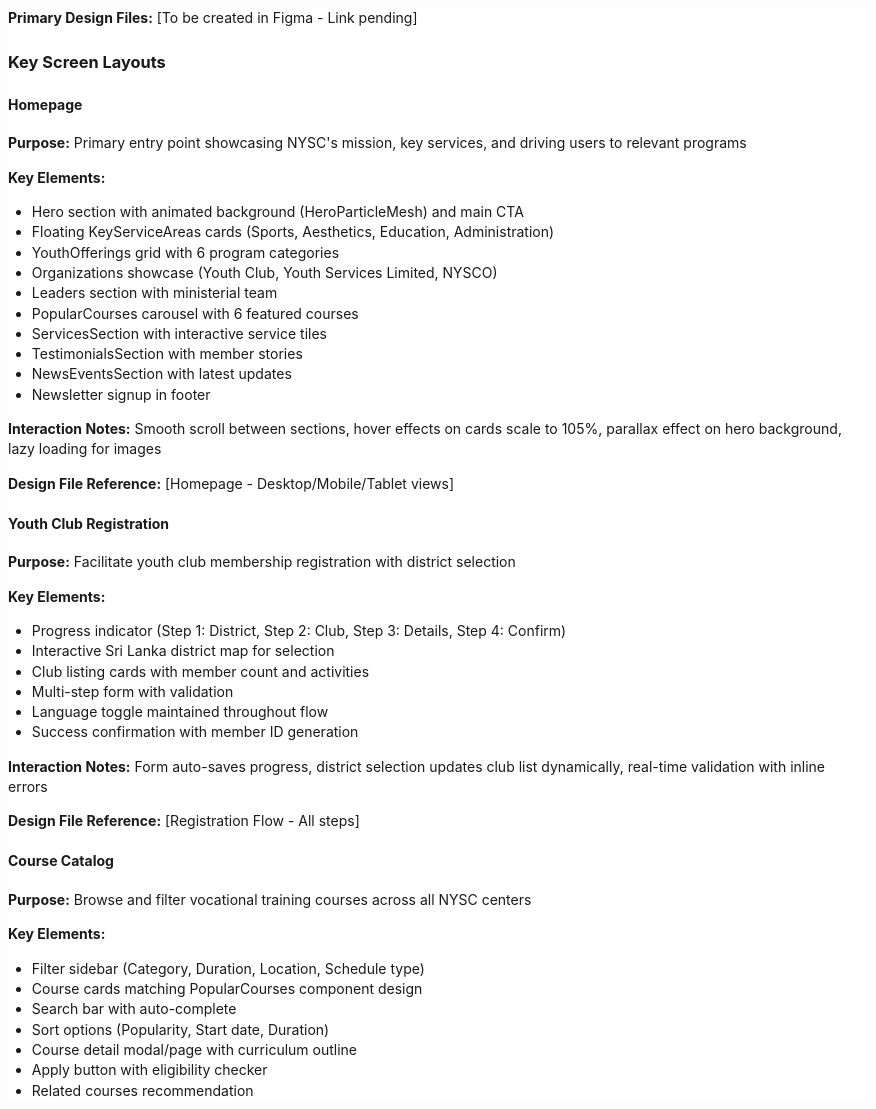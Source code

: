 **Primary Design Files:** [To be created in Figma - Link pending]

### Key Screen Layouts

#### Homepage

**Purpose:** Primary entry point showcasing NYSC's mission, key services, and driving users to relevant programs

**Key Elements:**
- Hero section with animated background (HeroParticleMesh) and main CTA
- Floating KeyServiceAreas cards (Sports, Aesthetics, Education, Administration)
- YouthOfferings grid with 6 program categories
- Organizations showcase (Youth Club, Youth Services Limited, NYSCO)
- Leaders section with ministerial team
- PopularCourses carousel with 6 featured courses
- ServicesSection with interactive service tiles
- TestimonialsSection with member stories
- NewsEventsSection with latest updates
- Newsletter signup in footer

**Interaction Notes:** Smooth scroll between sections, hover effects on cards scale to 105%, parallax effect on hero background, lazy loading for images

**Design File Reference:** [Homepage - Desktop/Mobile/Tablet views]

#### Youth Club Registration

**Purpose:** Facilitate youth club membership registration with district selection

**Key Elements:**
- Progress indicator (Step 1: District, Step 2: Club, Step 3: Details, Step 4: Confirm)
- Interactive Sri Lanka district map for selection
- Club listing cards with member count and activities
- Multi-step form with validation
- Language toggle maintained throughout flow
- Success confirmation with member ID generation

**Interaction Notes:** Form auto-saves progress, district selection updates club list dynamically, real-time validation with inline errors

**Design File Reference:** [Registration Flow - All steps]

#### Course Catalog

**Purpose:** Browse and filter vocational training courses across all NYSC centers

**Key Elements:**
- Filter sidebar (Category, Duration, Location, Schedule type)
- Course cards matching PopularCourses component design
- Search bar with auto-complete
- Sort options (Popularity, Start date, Duration)
- Course detail modal/page with curriculum outline
- Apply button with eligibility checker
- Related courses recommendation
